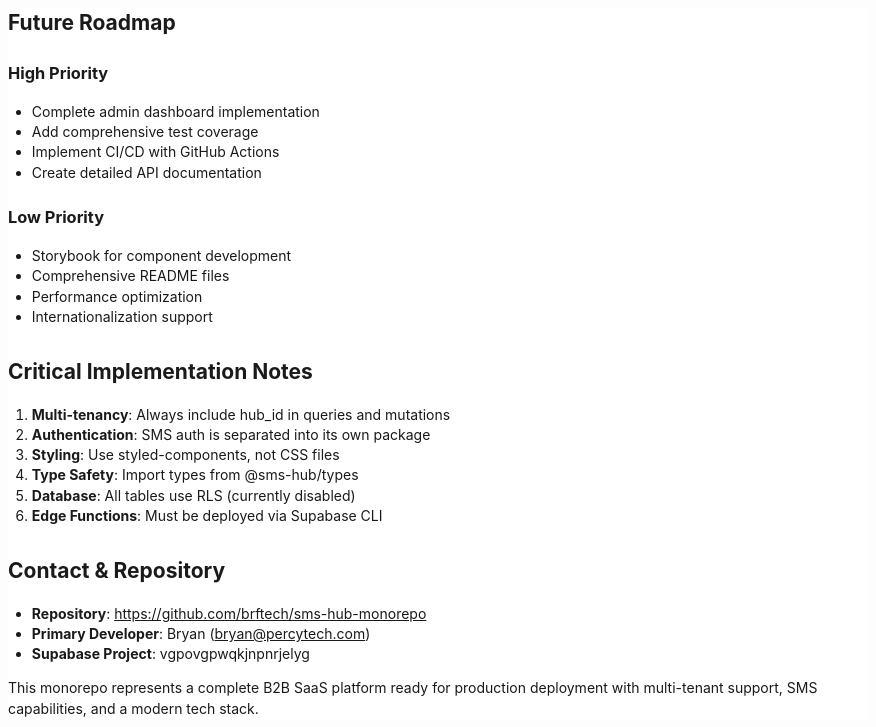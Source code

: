 ## Future Roadmap

### High Priority
- Complete admin dashboard implementation
- Add comprehensive test coverage
- Implement CI/CD with GitHub Actions
- Create detailed API documentation

### Low Priority
- Storybook for component development
- Comprehensive README files
- Performance optimization
- Internationalization support

## Critical Implementation Notes

1. **Multi-tenancy**: Always include hub_id in queries and mutations
2. **Authentication**: SMS auth is separated into its own package
3. **Styling**: Use styled-components, not CSS files
4. **Type Safety**: Import types from @sms-hub/types
5. **Database**: All tables use RLS (currently disabled)
6. **Edge Functions**: Must be deployed via Supabase CLI

## Contact & Repository

- **Repository**: https://github.com/brftech/sms-hub-monorepo
- **Primary Developer**: Bryan (bryan@percytech.com)
- **Supabase Project**: vgpovgpwqkjnpnrjelyg

This monorepo represents a complete B2B SaaS platform ready for production deployment with multi-tenant support, SMS capabilities, and a modern tech stack.